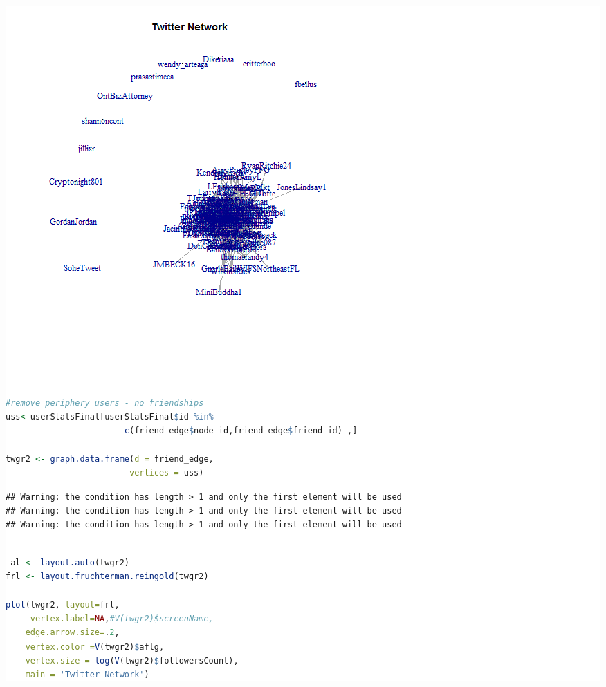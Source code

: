 ![plot of chunk unnamed-chunk-7](figure/unnamed-chunk-71.png) 

```r


#remove periphery users - no friendships
uss<-userStatsFinal[userStatsFinal$id %in% 
                        c(friend_edge$node_id,friend_edge$friend_id) ,]

twgr2 <- graph.data.frame(d = friend_edge, 
                         vertices = uss) 
```

```
## Warning: the condition has length > 1 and only the first element will be used
## Warning: the condition has length > 1 and only the first element will be used
## Warning: the condition has length > 1 and only the first element will be used
```

```r

 al <- layout.auto(twgr2)
frl <- layout.fruchterman.reingold(twgr2)

plot(twgr2, layout=frl,
     vertex.label=NA,#V(twgr2)$screenName, 
    edge.arrow.size=.2,
    vertex.color =V(twgr2)$aflg,
    vertex.size = log(V(twgr2)$followersCount),
    main = 'Twitter Network')
```
